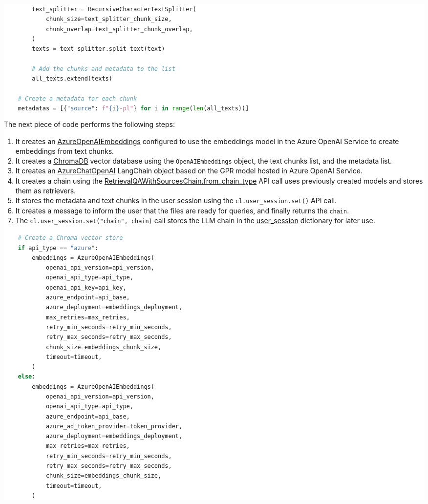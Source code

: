 ```python
        text_splitter = RecursiveCharacterTextSplitter(
            chunk_size=text_splitter_chunk_size,
            chunk_overlap=text_splitter_chunk_overlap,
        )
        texts = text_splitter.split_text(text)

        # Add the chunks and metadata to the list
        all_texts.extend(texts)

    # Create a metadata for each chunk
    metadatas = [{"source": f"{i}-pl"} for i in range(len(all_texts))]
```

The next piece of code performs the following steps:

1. It creates an [AzureOpenAIEmbeddings](https://python.langchain.com/docs/integrations/text_embedding/azureopenai) configured to use the embeddings model in the Azure OpenAI Service to create embeddings from text chunks.
2. It creates a [ChromaDB](https://docs.trychroma.com/) vector database using the `OpenAIEmbeddings` object, the text chunks list, and the metadata list.
3. It creates an [AzureChatOpenAI](https://api.python.langchain.com/en/latest/chat_models/langchain.chat_models.azure_openai.AzureChatOpenAI.html?highlight=azurechatopenai#langchain.chat_models.azure_openai.AzureChatOpenAI) LangChain object based on the GPR model hosted in Azure OpenAI Service. 
4. It creates a chain using the [RetrievalQAWithSourcesChain.from_chain_type](https://api.python.langchain.com/en/latest/chains/langchain.chains.qa_with_sources.retrieval.RetrievalQAWithSourcesChain.html?highlight=retrievalqawithsourceschain%20from_chain_type#langchain.chains.qa_with_sources.retrieval.RetrievalQAWithSourcesChain.from_chain_type) API call uses previously created models and stores them as retrievers.
5. It stores the metadata and text chunks in the user session using the `cl.user_session.set()` API call.
6. It creates a message to inform the user that the files are ready for queries, and finally returns the `chain`.
7. The `cl.user_session.set("chain", chain)` call stores the LLM chain in the [user_session](https://docs.chainlit.io/concepts/user-session) dictionary for later use.

```python
    # Create a Chroma vector store
    if api_type == "azure":
        embeddings = AzureOpenAIEmbeddings(
            openai_api_version=api_version,
            openai_api_type=api_type,
            openai_api_key=api_key,
            azure_endpoint=api_base,
            azure_deployment=embeddings_deployment,
            max_retries=max_retries,
            retry_min_seconds=retry_min_seconds,
            retry_max_seconds=retry_max_seconds,
            chunk_size=embeddings_chunk_size,
            timeout=timeout,
        )
    else:
        embeddings = AzureOpenAIEmbeddings(
            openai_api_version=api_version,
            openai_api_type=api_type,
            azure_endpoint=api_base,
            azure_ad_token_provider=token_provider,
            azure_deployment=embeddings_deployment,
            max_retries=max_retries,
            retry_min_seconds=retry_min_seconds,
            retry_max_seconds=retry_max_seconds,
            chunk_size=embeddings_chunk_size,
            timeout=timeout,
        )

```